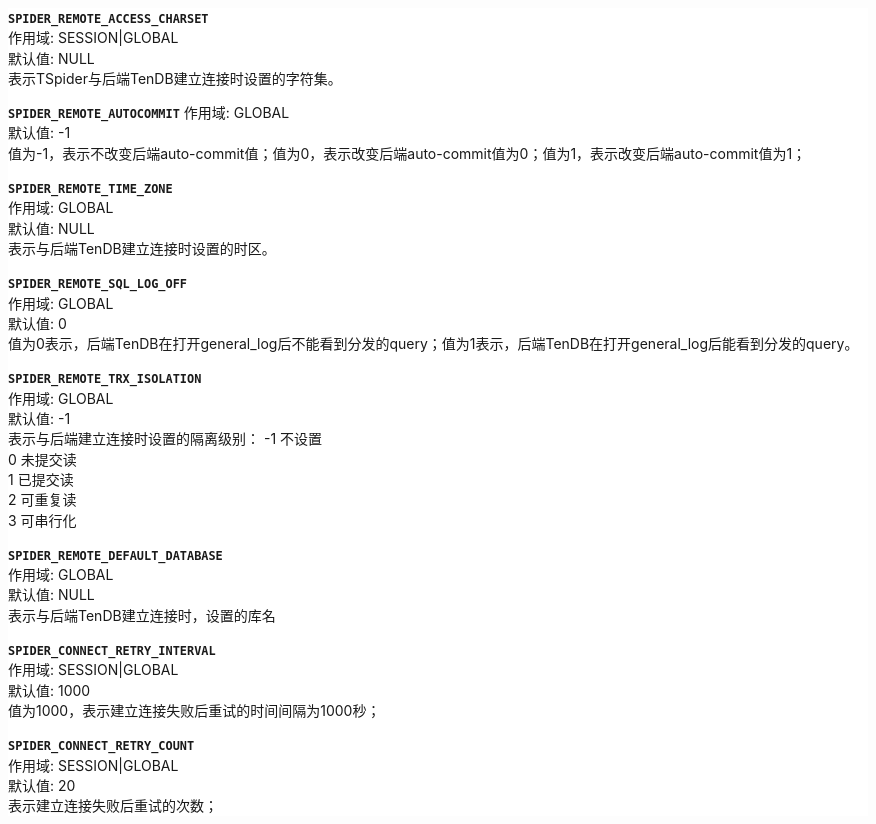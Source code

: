 
**`SPIDER_REMOTE_ACCESS_CHARSET`**  
作用域: SESSION|GLOBAL  
默认值: NULL  
表示TSpider与后端TenDB建立连接时设置的字符集。




**`SPIDER_REMOTE_AUTOCOMMIT`**
作用域: GLOBAL  
默认值: -1  
值为-1，表示不改变后端auto-commit值；值为0，表示改变后端auto-commit值为0；值为1，表示改变后端auto-commit值为1；




**`SPIDER_REMOTE_TIME_ZONE`**  
作用域: GLOBAL  
默认值: NULL  
表示与后端TenDB建立连接时设置的时区。




**`SPIDER_REMOTE_SQL_LOG_OFF`**  
作用域: GLOBAL  
默认值: 0  
值为0表示，后端TenDB在打开general_log后不能看到分发的query；值为1表示，后端TenDB在打开general_log后能看到分发的query。




**`SPIDER_REMOTE_TRX_ISOLATION`**  
作用域: GLOBAL  
默认值: -1  
表示与后端建立连接时设置的隔离级别：
-1 不设置  
0  未提交读  
1 已提交读  
2 可重复读  
3 可串行化  




**`SPIDER_REMOTE_DEFAULT_DATABASE`**  
作用域: GLOBAL  
默认值: NULL   
表示与后端TenDB建立连接时，设置的库名




**`SPIDER_CONNECT_RETRY_INTERVAL`**  
作用域: SESSION|GLOBAL  
默认值: 1000  
值为1000，表示建立连接失败后重试的时间间隔为1000秒；



**`SPIDER_CONNECT_RETRY_COUNT`**  
作用域: SESSION|GLOBAL  
默认值: 20  
表示建立连接失败后重试的次数；

